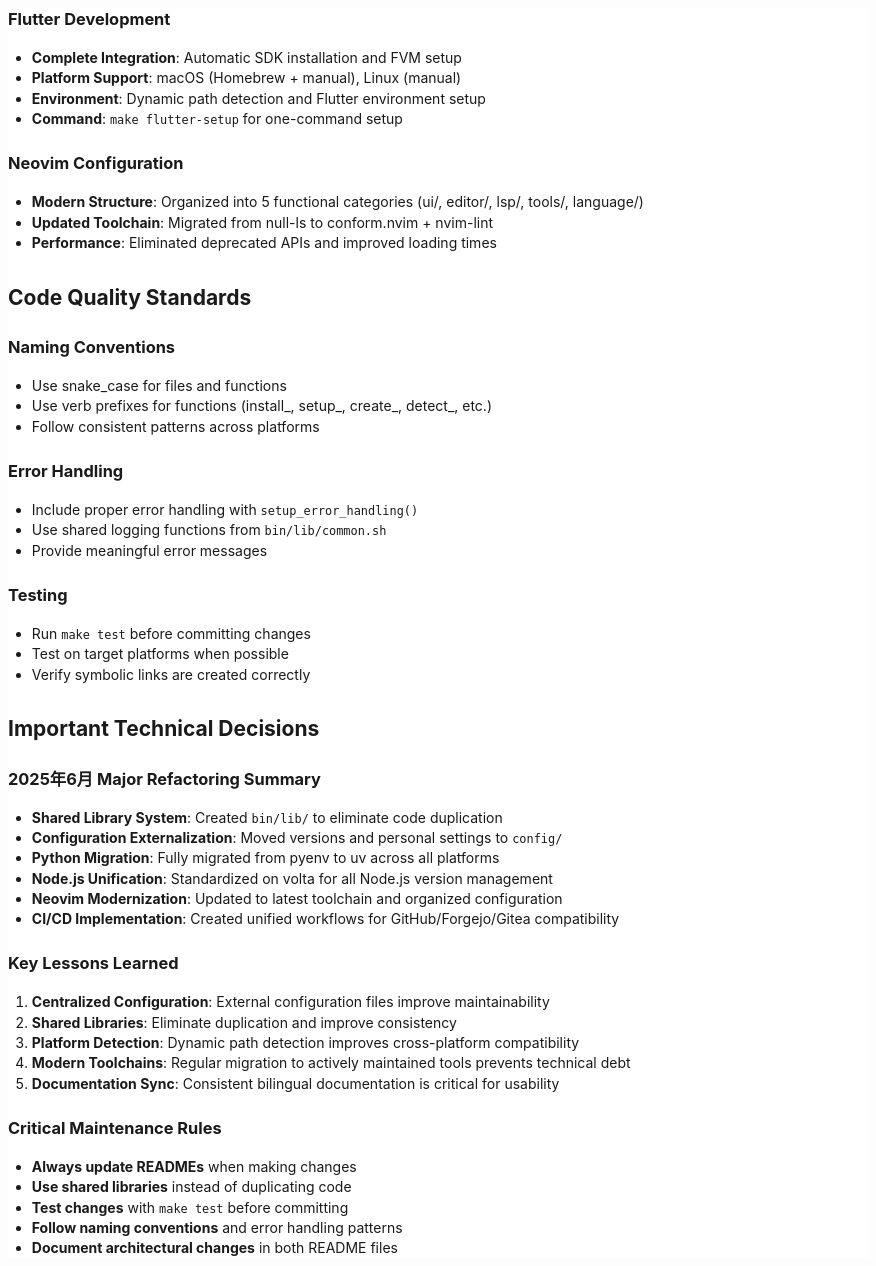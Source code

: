 ### Flutter Development
- **Complete Integration**: Automatic SDK installation and FVM setup
- **Platform Support**: macOS (Homebrew + manual), Linux (manual)
- **Environment**: Dynamic path detection and Flutter environment setup
- **Command**: `make flutter-setup` for one-command setup

### Neovim Configuration
- **Modern Structure**: Organized into 5 functional categories (ui/, editor/, lsp/, tools/, language/)
- **Updated Toolchain**: Migrated from null-ls to conform.nvim + nvim-lint
- **Performance**: Eliminated deprecated APIs and improved loading times

## Code Quality Standards

### Naming Conventions
- Use snake_case for files and functions
- Use verb prefixes for functions (install_, setup_, create_, detect_, etc.)
- Follow consistent patterns across platforms

### Error Handling
- Include proper error handling with `setup_error_handling()`
- Use shared logging functions from `bin/lib/common.sh`
- Provide meaningful error messages

### Testing
- Run `make test` before committing changes
- Test on target platforms when possible
- Verify symbolic links are created correctly

## Important Technical Decisions

### 2025年6月 Major Refactoring Summary
- **Shared Library System**: Created `bin/lib/` to eliminate code duplication
- **Configuration Externalization**: Moved versions and personal settings to `config/`
- **Python Migration**: Fully migrated from pyenv to uv across all platforms
- **Node.js Unification**: Standardized on volta for all Node.js version management
- **Neovim Modernization**: Updated to latest toolchain and organized configuration
- **CI/CD Implementation**: Created unified workflows for GitHub/Forgejo/Gitea compatibility

### Key Lessons Learned
1. **Centralized Configuration**: External configuration files improve maintainability
2. **Shared Libraries**: Eliminate duplication and improve consistency
3. **Platform Detection**: Dynamic path detection improves cross-platform compatibility
4. **Modern Toolchains**: Regular migration to actively maintained tools prevents technical debt
5. **Documentation Sync**: Consistent bilingual documentation is critical for usability

### Critical Maintenance Rules
- **Always update READMEs** when making changes
- **Use shared libraries** instead of duplicating code
- **Test changes** with `make test` before committing
- **Follow naming conventions** and error handling patterns
- **Document architectural changes** in both README files
